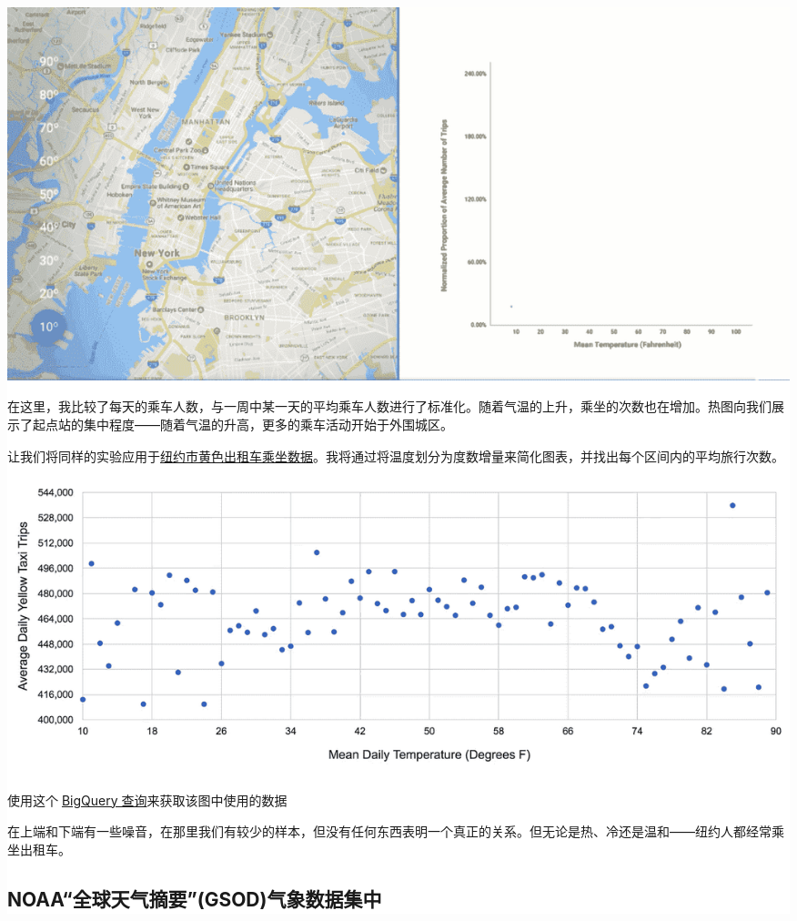 ![](img/34c2f1028c15d756521fcad8be3d6194.png)

在这里，我比较了每天的乘车人数，与一周中某一天的平均乘车人数进行了标准化。随着气温的上升，乘坐的次数也在增加。热图向我们展示了起点站的集中程度——随着气温的升高，更多的乘车活动开始于外围城区。

让我们将同样的实验应用于[纽约市黄色出租车乘坐数据](https://cloud.google.com/bigquery/public-data/nyc-tlc-trips)。我将通过将温度划分为度数增量来简化图表，并找出每个区间内的平均旅行次数。

![](img/32d1fcca362b76c992d42e2f62c53202.png)

使用这个 [BigQuery 查询](https://bigquery.cloud.google.com:443/savedquery/174015642527:311f14f079db48e7a3abf30ae578085e)来获取该图中使用的数据

在上端和下端有一些噪音，在那里我们有较少的样本，但没有任何东西表明一个真正的关系。但无论是热、冷还是温和——纽约人都经常乘坐出租车。

## NOAA“全球天气摘要”(GSOD)气象数据集中
